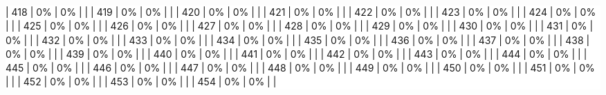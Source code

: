 | 418 | 0% | 0% |  |
| 419 | 0% | 0% |  |
| 420 | 0% | 0% |  |
| 421 | 0% | 0% |  |
| 422 | 0% | 0% |  |
| 423 | 0% | 0% |  |
| 424 | 0% | 0% |  |
| 425 | 0% | 0% |  |
| 426 | 0% | 0% |  |
| 427 | 0% | 0% |  |
| 428 | 0% | 0% |  |
| 429 | 0% | 0% |  |
| 430 | 0% | 0% |  |
| 431 | 0% | 0% |  |
| 432 | 0% | 0% |  |
| 433 | 0% | 0% |  |
| 434 | 0% | 0% |  |
| 435 | 0% | 0% |  |
| 436 | 0% | 0% |  |
| 437 | 0% | 0% |  |
| 438 | 0% | 0% |  |
| 439 | 0% | 0% |  |
| 440 | 0% | 0% |  |
| 441 | 0% | 0% |  |
| 442 | 0% | 0% |  |
| 443 | 0% | 0% |  |
| 444 | 0% | 0% |  |
| 445 | 0% | 0% |  |
| 446 | 0% | 0% |  |
| 447 | 0% | 0% |  |
| 448 | 0% | 0% |  |
| 449 | 0% | 0% |  |
| 450 | 0% | 0% |  |
| 451 | 0% | 0% |  |
| 452 | 0% | 0% |  |
| 453 | 0% | 0% |  |
| 454 | 0% | 0% |  |
